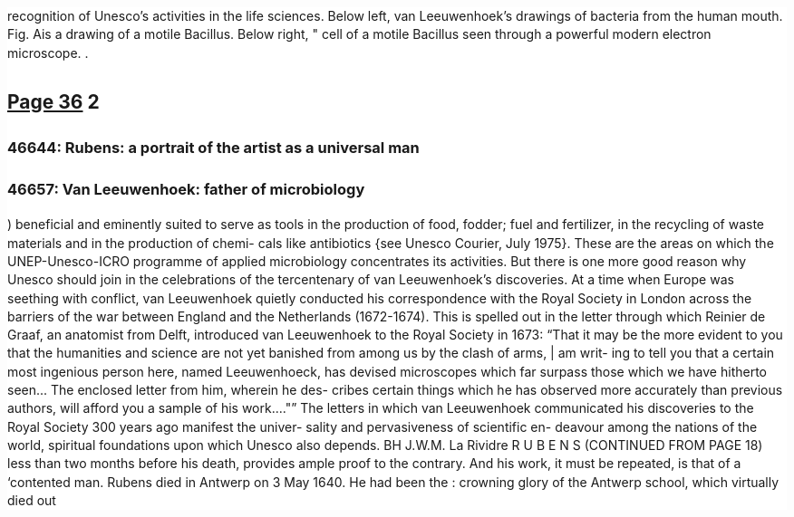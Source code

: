 recognition of Unesco’s activities in the 
life sciences. Below left, van 
Leeuwenhoek’s drawings of bacteria 
from the human mouth. Fig. Ais a 
drawing of a motile Bacillus. Below right, 
" cell of a motile Bacillus seen through a 
powerful modern electron microscope. .

## [Page 36](https://demo.humlab.umu.se/courier/074812engo.pdf#page=36) 2

### 46644: Rubens: a portrait of the artist as a universal man

### 46657: Van Leeuwenhoek: father of microbiology

) beneficial and eminently suited to serve as 
tools in the production of food, fodder; 
fuel and fertilizer, in the recycling of waste 
materials and in the production of chemi- 
cals like antibiotics {see Unesco Courier, 
July 1975}. These are the areas on which 
the UNEP-Unesco-ICRO programme of 
applied microbiology concentrates its 
activities. 
But there is one more good reason why 
Unesco should join in the celebrations of 
the tercentenary of van Leeuwenhoek’s 
discoveries. At a time when Europe was 
seething with conflict, van Leeuwenhoek 
quietly conducted his correspondence 
with the Royal Society in London across 
the barriers of the war between England 
and the Netherlands (1672-1674). 
This is spelled out in the letter through 
which Reinier de Graaf, an anatomist from 
Delft, introduced van Leeuwenhoek to the 
Royal Society in 1673: “That it may be the 
more evident to you that the humanities 
and science are not yet banished from 
among us by the clash of arms, | am writ- 
ing to tell you that a certain most ingenious 
person here, named Leeuwenhoeck, has 
devised microscopes which far surpass 
those which we have hitherto seen... The 
enclosed letter from him, wherein he des- 
cribes certain things which he has observed 
more accurately than previous authors, 
will afford you a sample of his work...."” 
The letters in which van Leeuwenhoek 
communicated his discoveries to the Royal 
Society 300 years ago manifest the univer- 
sality and pervasiveness of scientific en- 
deavour among the nations of the world, 
spiritual foundations upon which Unesco 
also depends. 
BH J.W.M. La Rividre 
R U B E N S (CONTINUED FROM PAGE 18) 
less than two months before his death, provides ample proof to 
the contrary. And his work, it must be repeated, is that of a 
‘contented man. 
Rubens died in Antwerp on 3 May 1640. He had been the 
: crowning glory of the Antwerp school, which virtually died out 